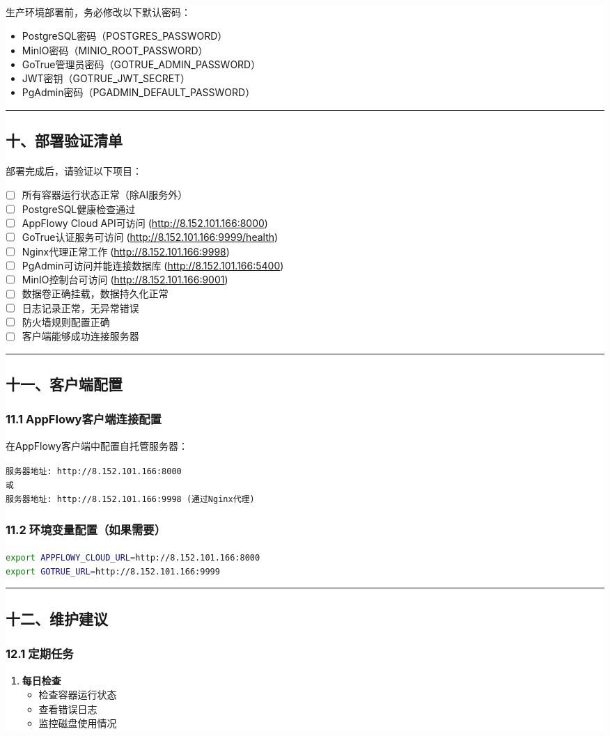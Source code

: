 生产环境部署前，务必修改以下默认密码：
- PostgreSQL密码（POSTGRES_PASSWORD）
- MinIO密码（MINIO_ROOT_PASSWORD）
- GoTrue管理员密码（GOTRUE_ADMIN_PASSWORD）
- JWT密钥（GOTRUE_JWT_SECRET）
- PgAdmin密码（PGADMIN_DEFAULT_PASSWORD）

---

## 十、部署验证清单

部署完成后，请验证以下项目：

- [ ] 所有容器运行状态正常（除AI服务外）
- [ ] PostgreSQL健康检查通过
- [ ] AppFlowy Cloud API可访问 (http://8.152.101.166:8000)
- [ ] GoTrue认证服务可访问 (http://8.152.101.166:9999/health)
- [ ] Nginx代理正常工作 (http://8.152.101.166:9998)
- [ ] PgAdmin可访问并能连接数据库 (http://8.152.101.166:5400)
- [ ] MinIO控制台可访问 (http://8.152.101.166:9001)
- [ ] 数据卷正确挂载，数据持久化正常
- [ ] 日志记录正常，无异常错误
- [ ] 防火墙规则配置正确
- [ ] 客户端能够成功连接服务器

---

## 十一、客户端配置

### 11.1 AppFlowy客户端连接配置

在AppFlowy客户端中配置自托管服务器：

```
服务器地址: http://8.152.101.166:8000
或
服务器地址: http://8.152.101.166:9998 (通过Nginx代理)
```

### 11.2 环境变量配置（如果需要）

```bash
export APPFLOWY_CLOUD_URL=http://8.152.101.166:8000
export GOTRUE_URL=http://8.152.101.166:9999
```

---

## 十二、维护建议

### 12.1 定期任务

1. **每日检查**
   - 检查容器运行状态
   - 查看错误日志
   - 监控磁盘使用情况
